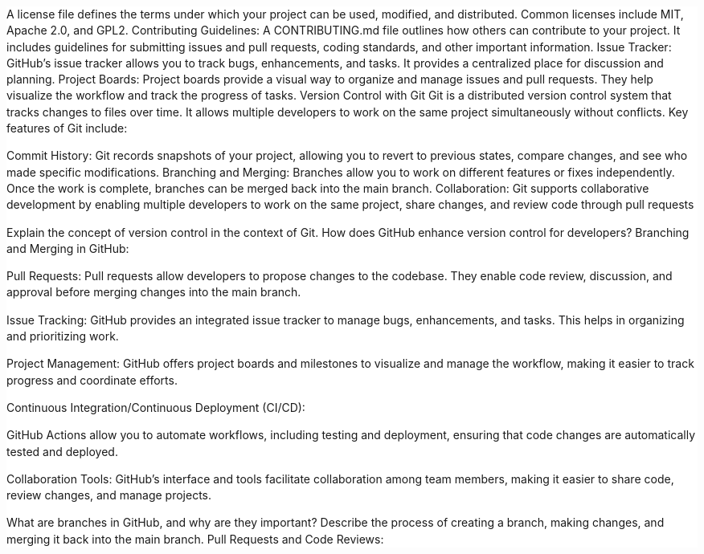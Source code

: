 A license file defines the terms under which your project can be used, modified, and distributed. Common licenses include MIT, Apache 2.0, and GPL2.
Contributing Guidelines:
A CONTRIBUTING.md file outlines how others can contribute to your project. It includes guidelines for submitting issues and pull requests, coding standards, and other important information.
Issue Tracker:
GitHub’s issue tracker allows you to track bugs, enhancements, and tasks. It provides a centralized place for discussion and planning.
Project Boards:
Project boards provide a visual way to organize and manage issues and pull requests. They help visualize the workflow and track the progress of tasks.
Version Control with Git
Git is a distributed version control system that tracks changes to files over time. It allows multiple developers to work on the same project simultaneously without conflicts. Key features of Git include:

Commit History:
Git records snapshots of your project, allowing you to revert to previous states, compare changes, and see who made specific modifications.
Branching and Merging:
Branches allow you to work on different features or fixes independently. Once the work is complete, branches can be merged back into the main branch.
Collaboration:
Git supports collaborative development by enabling multiple developers to work on the same project, share changes, and review code through pull requests


Explain the concept of version control in the context of Git. How does GitHub enhance version control for developers?
Branching and Merging in GitHub:

Pull Requests:
Pull requests allow developers to propose changes to the codebase. They enable code review, discussion, and approval before merging changes into the main branch.

Issue Tracking:
GitHub provides an integrated issue tracker to manage bugs, enhancements, and tasks. This helps in organizing and prioritizing work.

Project Management:
GitHub offers project boards and milestones to visualize and manage the workflow, making it easier to track progress and coordinate efforts.

Continuous Integration/Continuous Deployment (CI/CD):

GitHub Actions allow you to automate workflows, including testing and deployment, ensuring that code changes are automatically tested and deployed.

Collaboration Tools:
GitHub’s interface and tools facilitate collaboration among team members, making it easier to share code, review changes, and manage projects.


What are branches in GitHub, and why are they important? Describe the process of creating a branch, making changes, and merging it back into the main branch.
Pull Requests and Code Reviews:
